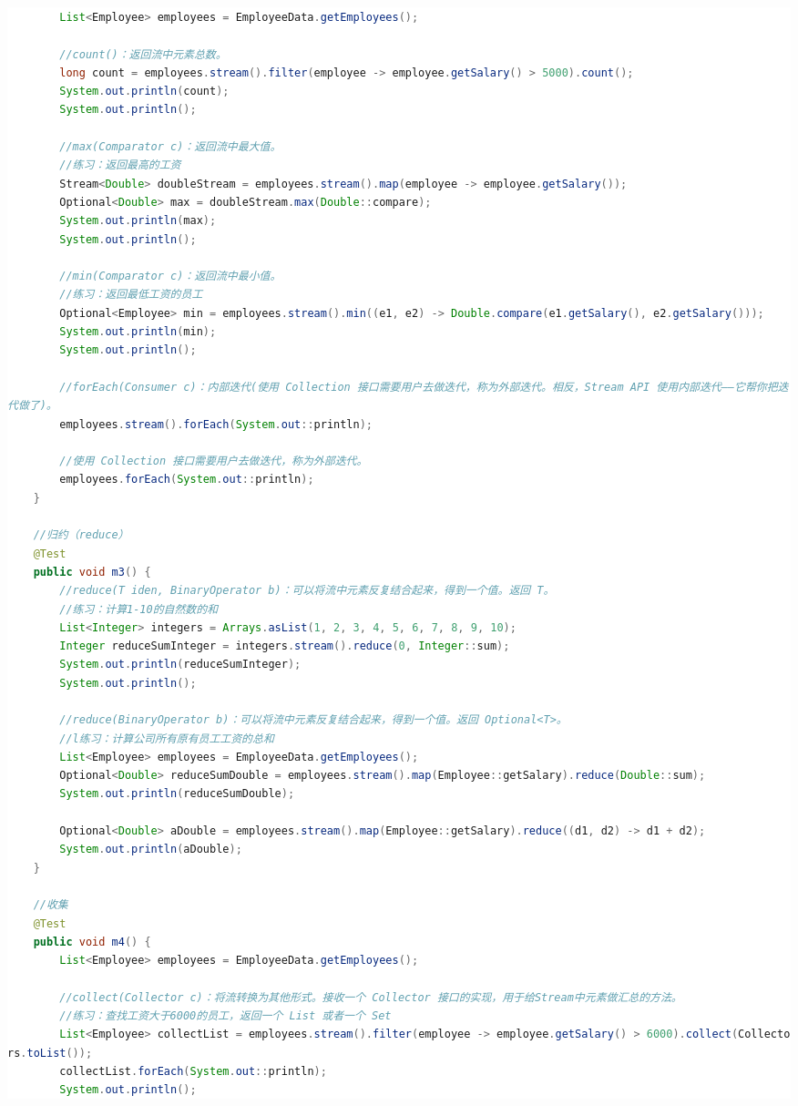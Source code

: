 ```java
        List<Employee> employees = EmployeeData.getEmployees();

        //count()：返回流中元素总数。
        long count = employees.stream().filter(employee -> employee.getSalary() > 5000).count();
        System.out.println(count);
        System.out.println();

        //max(Comparator c)：返回流中最大值。
        //练习：返回最高的工资
        Stream<Double> doubleStream = employees.stream().map(employee -> employee.getSalary());
        Optional<Double> max = doubleStream.max(Double::compare);
        System.out.println(max);
        System.out.println();

        //min(Comparator c)：返回流中最小值。
        //练习：返回最低工资的员工
        Optional<Employee> min = employees.stream().min((e1, e2) -> Double.compare(e1.getSalary(), e2.getSalary()));
        System.out.println(min);
        System.out.println();

        //forEach(Consumer c)：内部迭代(使用 Collection 接口需要用户去做迭代，称为外部迭代。相反，Stream API 使用内部迭代——它帮你把迭代做了)。
        employees.stream().forEach(System.out::println);

        //使用 Collection 接口需要用户去做迭代，称为外部迭代。
        employees.forEach(System.out::println);
    }

    //归约（reduce）
    @Test
    public void m3() {
        //reduce(T iden, BinaryOperator b)：可以将流中元素反复结合起来，得到一个值。返回 T。
        //练习：计算1-10的自然数的和
        List<Integer> integers = Arrays.asList(1, 2, 3, 4, 5, 6, 7, 8, 9, 10);
        Integer reduceSumInteger = integers.stream().reduce(0, Integer::sum);
        System.out.println(reduceSumInteger);
        System.out.println();

        //reduce(BinaryOperator b)：可以将流中元素反复结合起来，得到一个值。返回 Optional<T>。
        //l练习：计算公司所有原有员工工资的总和
        List<Employee> employees = EmployeeData.getEmployees();
        Optional<Double> reduceSumDouble = employees.stream().map(Employee::getSalary).reduce(Double::sum);
        System.out.println(reduceSumDouble);

        Optional<Double> aDouble = employees.stream().map(Employee::getSalary).reduce((d1, d2) -> d1 + d2);
        System.out.println(aDouble);
    }

    //收集
    @Test
    public void m4() {
        List<Employee> employees = EmployeeData.getEmployees();

        //collect(Collector c)：将流转换为其他形式。接收一个 Collector 接口的实现，用于给Stream中元素做汇总的方法。
        //练习：查找工资大于6000的员工，返回一个 List 或者一个 Set
        List<Employee> collectList = employees.stream().filter(employee -> employee.getSalary() > 6000).collect(Collectors.toList());
        collectList.forEach(System.out::println);
        System.out.println();

```